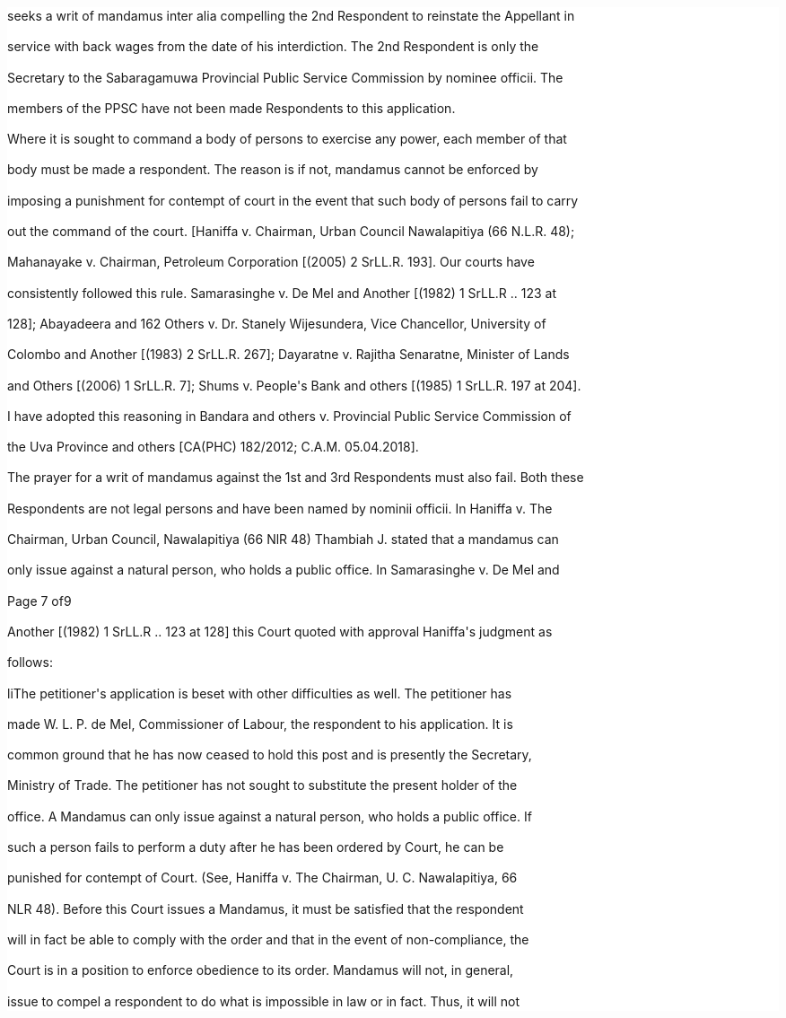 seeks a writ of mandamus inter alia compelling the 2nd Respondent to reinstate the Appellant in

service with back wages from the date of his interdiction. The 2nd Respondent is only the

Secretary to the Sabaragamuwa Provincial Public Service Commission by nominee officii. The

members of the PPSC have not been made Respondents to this application.

Where it is sought to command a body of persons to exercise any power, each member of that

body must be made a respondent. The reason is if not, mandamus cannot be enforced by

imposing a punishment for contempt of court in the event that such body of persons fail to carry

out the command of the court. [Haniffa v. Chairman, Urban Council Nawalapitiya (66 N.L.R. 48);

Mahanayake v. Chairman, Petroleum Corporation [(2005) 2 SrLL.R. 193]. Our courts have

consistently followed this rule. Samarasinghe v. De Mel and Another [(1982) 1 SrLL.R .. 123 at

128]; Abayadeera and 162 Others v. Dr. Stanely Wijesundera, Vice Chancellor, University of

Colombo and Another [(1983) 2 SrLL.R. 267]; Dayaratne v. Rajitha Senaratne, Minister of Lands

and Others [(2006) 1 SrLL.R. 7]; Shums v. People's Bank and others [(1985) 1 SrLL.R. 197 at 204].

I have adopted this reasoning in Bandara and others v. Provincial Public Service Commission of

the Uva Province and others [CA(PHC) 182/2012; C.A.M. 05.04.2018].

The prayer for a writ of mandamus against the 1st and 3rd Respondents must also fail. Both these

Respondents are not legal persons and have been named by nominii officii. In Haniffa v. The

Chairman, Urban Council, Nawalapitiya (66 NlR 48) Thambiah J. stated that a mandamus can

only issue against a natural person, who holds a public office. In Samarasinghe v. De Mel and

Page 7 of9

Another [(1982) 1 SrLL.R .. 123 at 128] this Court quoted with approval Haniffa's judgment as

follows:

liThe petitioner's application is beset with other difficulties as well. The petitioner has

made W. L. P. de Mel, Commissioner of Labour, the respondent to his application. It is

common ground that he has now ceased to hold this post and is presently the Secretary,

Ministry of Trade. The petitioner has not sought to substitute the present holder of the

office. A Mandamus can only issue against a natural person, who holds a public office. If

such a person fails to perform a duty after he has been ordered by Court, he can be

punished for contempt of Court. (See, Haniffa v. The Chairman, U. C. Nawalapitiya, 66

NLR 48). Before this Court issues a Mandamus, it must be satisfied that the respondent

will in fact be able to comply with the order and that in the event of non-compliance, the

Court is in a position to enforce obedience to its order. Mandamus will not, in general,

issue to compel a respondent to do what is impossible in law or in fact. Thus, it will not
